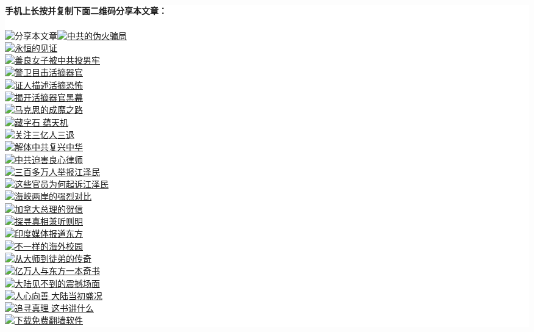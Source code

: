 <strong>手机上长按并复制下面二维码分享本文章：</strong><br><br><img src="https://chart.apis.google.com/chart?cht=qr&chs=240x240&choe=UTF-8&chld=M|2&chl=https://github.com/19920513/djy/blob/master/gb/21/11/21/n13388529.md%231" title="分享本文章"></td><td VALIGN=TOP><a href="https://github.com/19920513/djy/blob/master/gb/16/1/21/n4622075.md?dfh#1" target="_blank"><img src="https://raw.githubusercontent.com/19920513/djy/master/gb/300/wei-f1.jpg" title="中共的伪火骗局"  alt="中共的伪火骗局"></a><br><a href="https://github.com/19920513/www/blob/master/README.md?dfh#9" target="_blank"><img src="https://raw.githubusercontent.com/19920513/djy/master/gb/300/yong-h.jpg" title="永恒的见证"  alt="永恒的见证"></a><br><a href="https://github.com/19920513/djy/blob/master/gb/13/9/29/n3974789.md?dfh#1" target="_blank"><img src="https://raw.githubusercontent.com/19920513/djy/master/gb/300/shang-lnz.jpg" title="善良女子被中共投男牢"  alt="善良女子被中共投男牢"></a><br><a href="https://github.com/19920513/djy/blob/master/gb/16/3/16/n4663449.md?dfh#1" target="_blank"><img src="https://raw.githubusercontent.com/19920513/djy/master/gb/300/huo-z3.jpg" title="警卫目击活摘器官"  alt="警卫目击活摘器官"></a><br><a href="https://github.com/19920513/djy/blob/master/gb/16/8/7/n8177641.md?dfh#1" target="_blank"><img src="https://raw.githubusercontent.com/19920513/djy/master/gb/300/huo-z4.jpg" title="证人描述活摘恐怖"  alt="证人描述活摘恐怖"></a><br><a href="https://github.com/19920513/djy/blob/master/gb/10/4/19/n2881569.md?dfh#1" target="_blank"><img src="https://raw.githubusercontent.com/19920513/djy/master/gb/300/huo-z1.jpg" title="揭开活摘器官黑幕"  alt="揭开活摘器官黑幕"></a><br><a href="https://github.com/19920513/djy/blob/master/gb/10/11/7/n3077476.md?dfh#1" target="_blank"><img src="https://raw.githubusercontent.com/19920513/djy/master/gb/300/ma-ks.jpg" title="马克思的成魔之路"  alt="马克思的成魔之路"></a><br><a href="https://github.com/19920513/djy/blob/master/gb/14/6/9/n4173977.md?dfh#1" target="_blank"><img src="https://raw.githubusercontent.com/19920513/djy/master/gb/300/chang-zs.jpg" title="藏字石 蕴天机"  alt="藏字石 蕴天机"></a><br><a href="https://github.com/19920513/djy/blob/master/gb/18/5/10/n10381511.md?dfh#1" target="_blank"><img src="https://raw.githubusercontent.com/19920513/djy/master/gb/300/st1.jpg" title="关注三亿人三退"  alt="关注三亿人三退"></a><br><a href="https://github.com/19920513/djy/blob/master/gb/18/3/21/n10237682.md?dfh#1" target="_blank"><img src="https://raw.githubusercontent.com/19920513/djy/master/gb/300/jie-t.jpg" title="解体中共复兴中华"  alt="解体中共复兴中华"></a><br><a href="https://github.com/19920513/djy/blob/master/gb/9/2/9/n2422991.md?dfh#1" target="_blank"><img src="https://raw.githubusercontent.com/19920513/djy/master/gb/300/gao-zs.jpg" title="中共迫害良心律师"  alt="中共迫害良心律师"></a><br><a href="https://github.com/19920513/djy/blob/master/gb/18/12/9/n10900044.md?dfh#1" target="_blank"><img src="https://raw.githubusercontent.com/19920513/djy/master/gb/300/sj1.jpg" title="三百多万人举报江泽民"  alt="三百多万人举报江泽民"></a><br><a href="https://github.com/19920513/djy/blob/master/gb/18/8/28/n10672014.md?dfh#1" target="_blank"><img src="https://raw.githubusercontent.com/19920513/djy/master/gb/300/sj2.jpg" title="这些官员为何起诉江泽民"  alt="这些官员为何起诉江泽民"></a><br><a href="https://github.com/19920513/djy/blob/master/gb/8/12/18/n2367165.md?dfh#1" target="_blank"><img src="https://raw.githubusercontent.com/19920513/djy/master/gb/300/liangan.jpg" title="海峡两岸的强烈对比"  alt="海峡两岸的强烈对比"></a><br><a href="https://github.com/19920513/djy/blob/master/gb/15/12/10/n4593139.md?dfh#1" target="_blank"><img src="https://raw.githubusercontent.com/19920513/djy/master/gb/300/jia-ndzl.jpg" title="加拿大总理的贺信"  alt="加拿大总理的贺信"></a><br><a href="https://github.com/19920513/djy/blob/master/gb/11/6/17/n3289382.md?dfh#1" target="_blank"><img src="https://raw.githubusercontent.com/19920513/djy/master/gb/300/xiao-wd.jpg" title="探寻真相兼听则明"  alt="探寻真相兼听则明"></a><br><a href="https://github.com/19920513/djy/blob/master/gb/18/10/27/n10812623.md?dfh#1" target="_blank"><img src="https://raw.githubusercontent.com/19920513/djy/master/gb/300/yindu.jpg" title="印度媒体报道东方"  alt="印度媒体报道东方"></a><br><a href="https://github.com/19920513/djy/blob/master/gb/18/6/9/n10469652.md?dfh#1" target="_blank"><img src="https://raw.githubusercontent.com/19920513/djy/master/gb/300/xie-j.jpg" title="不一样的海外校园"  alt="不一样的海外校园"></a><br><a href="https://github.com/19920513/djy/blob/master/gb/7/4/5/n1669415.md?dfh#1" target="_blank"><img src="https://raw.githubusercontent.com/19920513/djy/master/gb/300/li-up.jpg" title="从大师到徒弟的传奇"  alt="从大师到徒弟的传奇"></a><br><a href="https://github.com/19920513/djy/blob/master/gb/17/5/26/n9191512.md?dfh#1" target="_blank"><img src="https://raw.githubusercontent.com/19920513/djy/master/gb/300/zfl2.jpg" title="亿万人与东方一本奇书"  alt="亿万人与东方一本奇书"></a><br><a href="https://github.com/19920513/djy/blob/master/gb/13/11/27/n4020290.md?dfh#1" target="_blank"><img src="https://raw.githubusercontent.com/19920513/djy/master/gb/300/zhen-h.jpg" title="大陆见不到的震撼场面"  alt="大陆见不到的震撼场面"></a><br><a href="https://github.com/19920513/djy/blob/master/gb/15/7/17/n4482910.md?dfh#1" target="_blank"><img src="https://raw.githubusercontent.com/19920513/djy/master/gb/300/dalu-sk.jpg" title="人心向善 大陆当初盛况"  alt="人心向善 大陆当初盛况"></a><br><a href="https://github.com/19920513/djy/blob/master/gb/19/1/5/n10955468.md?dfh#1" target="_blank"><img src="https://raw.githubusercontent.com/19920513/djy/master/gb/300/zfl1.jpg" title="追寻真理 这书讲什么"  alt="追寻真理 这书讲什么"></a><br><a href="https://github.com/19920513/www/blob/master/README.md?dfh#1" target="_blank"><img src="https://raw.githubusercontent.com/19920513/djy/master/gb/300/fq1.jpg" title="下载免费翻墙软件"  alt="下载免费翻墙软件"></a><br></td></tr></table>
